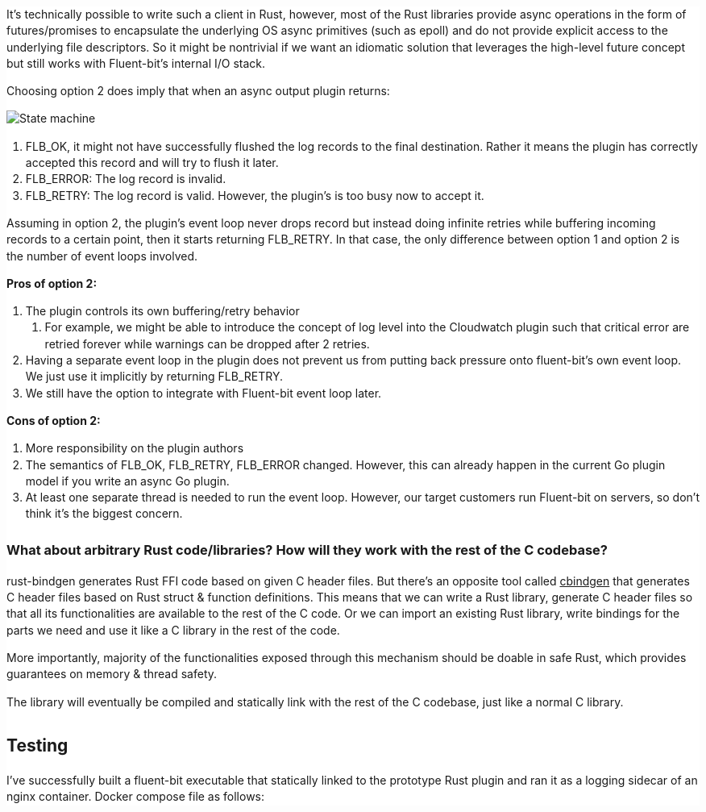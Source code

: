 It’s technically possible to write such a client in Rust, however, most of the Rust libraries provide async operations in the form of futures/promises to encapsulate the underlying OS async primitives (such as epoll) and do not provide explicit access to the underlying file descriptors. So it might be nontrivial if we want an idiomatic solution that leverages the high-level future concept but still works with Fluent-bit’s internal I/O stack.

Choosing option 2 does imply that when an async output plugin returns:

![State machine](https://raw.githubusercontent.com/hencrice/fluent-bit/rustPlugin/plugins/out_rust_stdout/option2.png)

1. FLB_OK, it might not have successfully flushed the log records to the final destination. Rather it means the plugin has correctly accepted this record and will try to flush it later.
2. FLB_ERROR: The log record is invalid.
3. FLB_RETRY: The log record is valid. However, the plugin’s is too busy now to accept it.

Assuming in option 2, the plugin’s event loop never drops record but instead doing infinite retries while buffering incoming records to a certain point, then it starts returning FLB_RETRY. In that case, the only difference between option 1 and option 2 is the number of event loops involved.

**Pros of option 2:**

1. The plugin controls its own buffering/retry behavior
    1. For example, we might be able to introduce the concept of log level into the Cloudwatch plugin such that critical error are retried forever while warnings can be dropped after 2 retries.
2. Having a separate event loop in the plugin does not prevent us from putting back pressure onto fluent-bit’s own event loop. We just use it implicitly by returning FLB_RETRY.
3. We still have the option to integrate with Fluent-bit event loop later.

**Cons of option 2:**

1. More responsibility on the plugin authors
2. The semantics of FLB_OK, FLB_RETRY, FLB_ERROR changed. However, this can already happen in the current Go plugin model if you write an async Go plugin.
3. At least one separate thread is needed to run the event loop. However, our target customers run Fluent-bit on servers, so don’t think it’s the biggest concern.

### What about arbitrary Rust code/libraries? How will they work with the rest of the C codebase?

rust-bindgen generates Rust FFI code based on given C header files. But there’s an opposite tool called [cbindgen](https://github.com/eqrion/cbindgen) that generates C header files based on Rust struct & function definitions. This means that we can write a Rust library, generate C header files so that all its functionalities are available to the rest of the C code. Or we can import an existing Rust library, write bindings for the parts we need and use it like a C library in the rest of the code.

More importantly, majority of the functionalities exposed through this mechanism should be doable in safe Rust, which provides guarantees on memory & thread safety.

The library will eventually be compiled and statically link with the rest of the C codebase, just like a normal C library.

## Testing

I’ve successfully built a fluent-bit executable that statically linked to the prototype Rust plugin and ran it as a logging sidecar of an nginx container. Docker compose file as follows:
